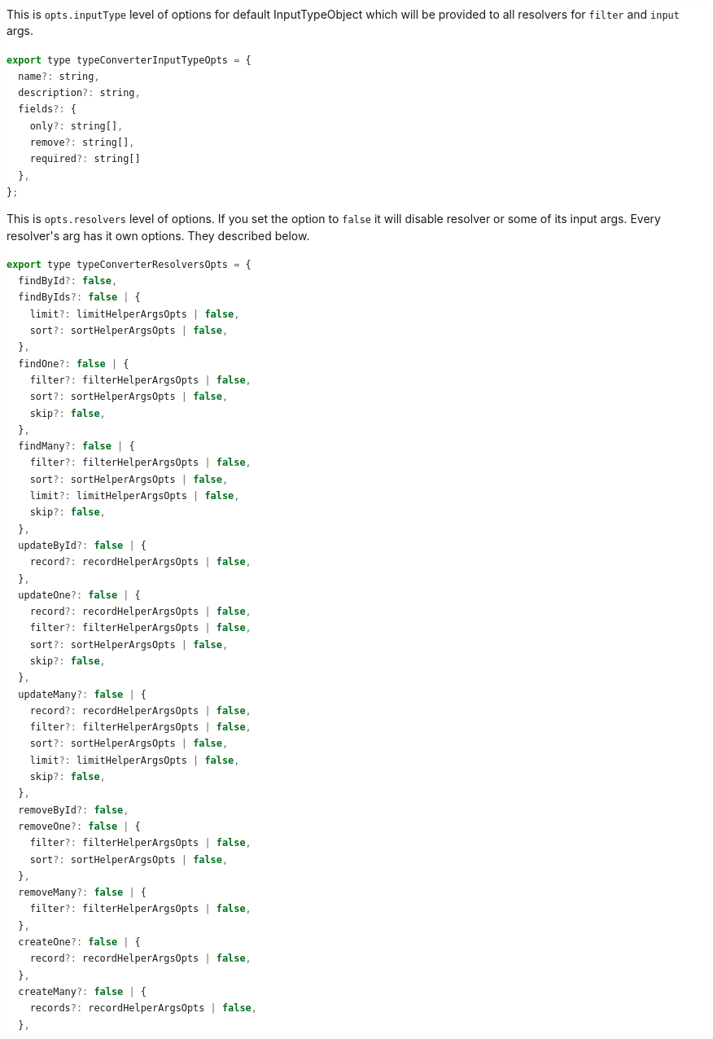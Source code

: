 This is `opts.inputType` level of options for default InputTypeObject which will be provided to all resolvers for `filter` and `input` args.
```js
export type typeConverterInputTypeOpts = {
  name?: string,
  description?: string,
  fields?: {
    only?: string[],
    remove?: string[],
    required?: string[]
  },
};
```

This is `opts.resolvers` level of options.
If you set the option to `false` it will disable resolver or some of its input args.
Every resolver's arg has it own options. They described below.
```js
export type typeConverterResolversOpts = {
  findById?: false,
  findByIds?: false | {
    limit?: limitHelperArgsOpts | false,
    sort?: sortHelperArgsOpts | false,
  },
  findOne?: false | {
    filter?: filterHelperArgsOpts | false,
    sort?: sortHelperArgsOpts | false,
    skip?: false,
  },
  findMany?: false | {
    filter?: filterHelperArgsOpts | false,
    sort?: sortHelperArgsOpts | false,
    limit?: limitHelperArgsOpts | false,
    skip?: false,
  },
  updateById?: false | {
    record?: recordHelperArgsOpts | false,
  },
  updateOne?: false | {
    record?: recordHelperArgsOpts | false,
    filter?: filterHelperArgsOpts | false,
    sort?: sortHelperArgsOpts | false,
    skip?: false,
  },
  updateMany?: false | {
    record?: recordHelperArgsOpts | false,
    filter?: filterHelperArgsOpts | false,
    sort?: sortHelperArgsOpts | false,
    limit?: limitHelperArgsOpts | false,
    skip?: false,
  },
  removeById?: false,
  removeOne?: false | {
    filter?: filterHelperArgsOpts | false,
    sort?: sortHelperArgsOpts | false,
  },
  removeMany?: false | {
    filter?: filterHelperArgsOpts | false,
  },
  createOne?: false | {
    record?: recordHelperArgsOpts | false,
  },
  createMany?: false | {
    records?: recordHelperArgsOpts | false,
  },
```